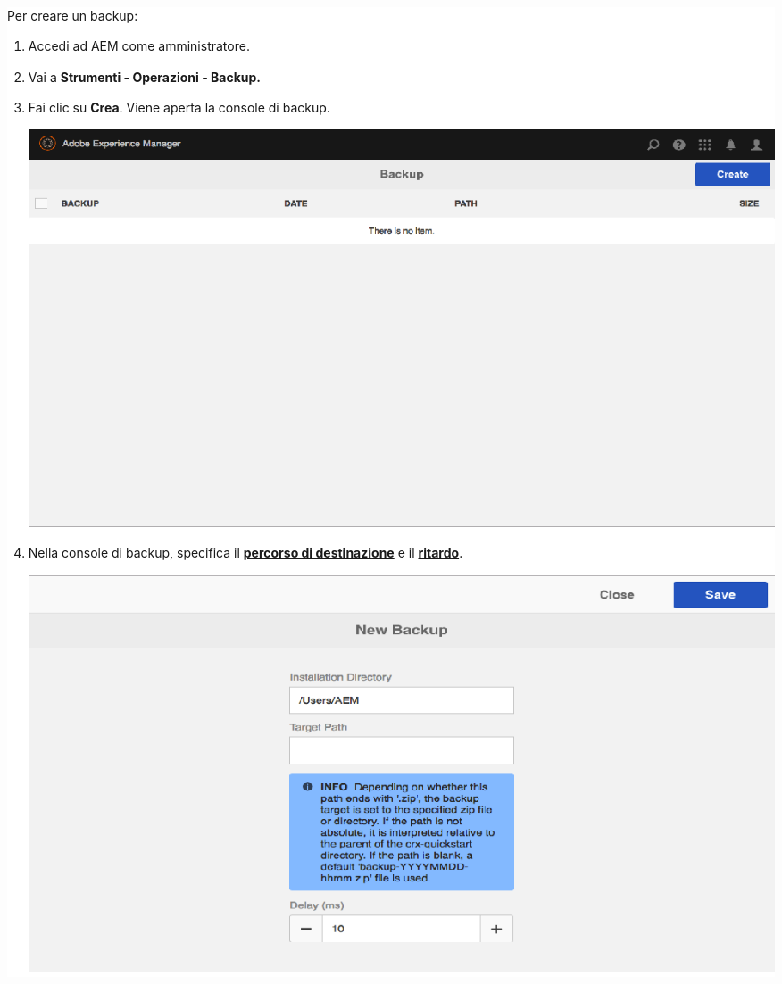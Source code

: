 Per creare un backup:

1. Accedi ad AEM come amministratore.

1. Vai a **Strumenti - Operazioni - Backup.**
1. Fai clic su **Crea**. Viene aperta la console di backup.

   ![chlimage_1-1](assets/chlimage_1-1a.png)

1. Nella console di backup, specifica il **[percorso di destinazione](#aem-online-backup)** e il **[ritardo](#aem-online-backup)**.

   ![chlimage_1-2](assets/chlimage_1-2a.png)
